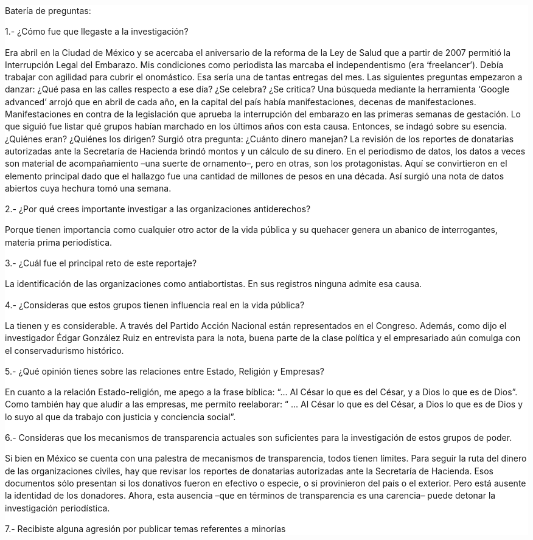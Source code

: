 
Batería de preguntas:

1.- ¿Cómo fue que llegaste a la investigación?

Era abril en la Ciudad de México y se acercaba el aniversario de la reforma de la Ley de Salud que a partir de 2007 permitió la Interrupción Legal del Embarazo. Mis condiciones como periodista las marcaba el independentismo (era ‘freelancer’). Debía trabajar con agilidad para cubrir el onomástico. Esa sería una de tantas entregas del mes. Las siguientes preguntas empezaron a danzar: ¿Qué pasa en las calles respecto a ese día? ¿Se celebra? ¿Se critica? Una búsqueda mediante la herramienta ‘Google advanced’ arrojó que en abril de cada año, en la capital del país había manifestaciones, decenas de manifestaciones. Manifestaciones en contra de la legislación que aprueba la interrupción del embarazo en las primeras semanas de gestación. Lo que siguió fue listar qué grupos habían marchado en los últimos años con esta causa. Entonces, se indagó sobre su esencia. ¿Quiénes eran? ¿Quiénes los dirigen? Surgió otra pregunta: ¿Cuánto dinero manejan? La revisión de los reportes de donatarias autorizadas ante la Secretaría de Hacienda brindó montos y un cálculo de su dinero. En el periodismo de datos, los datos a veces son material de acompañamiento –una suerte de ornamento–, pero en otras, son los protagonistas. Aquí se convirtieron en el elemento principal dado que el hallazgo fue una cantidad de millones de pesos en una década. Así surgió una nota de datos abiertos cuya hechura tomó una semana.


2.- ¿Por qué crees importante investigar a las organizaciones antiderechos?

Porque tienen importancia como cualquier otro actor de la vida pública y su quehacer genera un abanico de interrogantes, materia prima periodística.


3.- ¿Cuál fue el principal reto de este reportaje?

La identificación de las organizaciones como antiabortistas. En sus registros ninguna admite esa causa.

4.- ¿Consideras que estos grupos tienen influencia real en la vida pública?

La tienen y es considerable. A través del Partido Acción Nacional están representados en el Congreso. Además, como dijo el investigador Édgar González Ruiz en entrevista para la nota,
buena parte de la clase política y el empresariado aún comulga con el conservadurismo histórico.

5.- ¿Qué opinión tienes sobre las relaciones entre Estado, Religión y Empresas?

En cuanto a la relación Estado-religión, me apego a la frase bíblica: “... Al César lo que es del César, y a Dios lo que es de Dios”. Como también hay que aludir a las empresas, me permito reelaborar: “ ... Al César lo que es del César, a Dios lo que es de Dios y lo suyo al que da trabajo con justicia y conciencia social”.


6.- Consideras que los mecanismos de transparencia actuales son suficientes para la investigación de estos grupos de poder.

Si bien en México se cuenta con una palestra de mecanismos de transparencia, todos tienen límites. Para seguir la ruta del dinero de las organizaciones civiles, hay que revisar los reportes de donatarias autorizadas ante la Secretaría de Hacienda. Esos documentos sólo presentan si los donativos fueron en efectivo o especie, o si provinieron del país o el exterior. Pero está ausente la identidad de los donadores. Ahora, esta ausencia –que en términos de transparencia es una carencia– puede detonar la investigación periodística.

7.- Recibiste alguna agresión por publicar temas referentes a minorías
